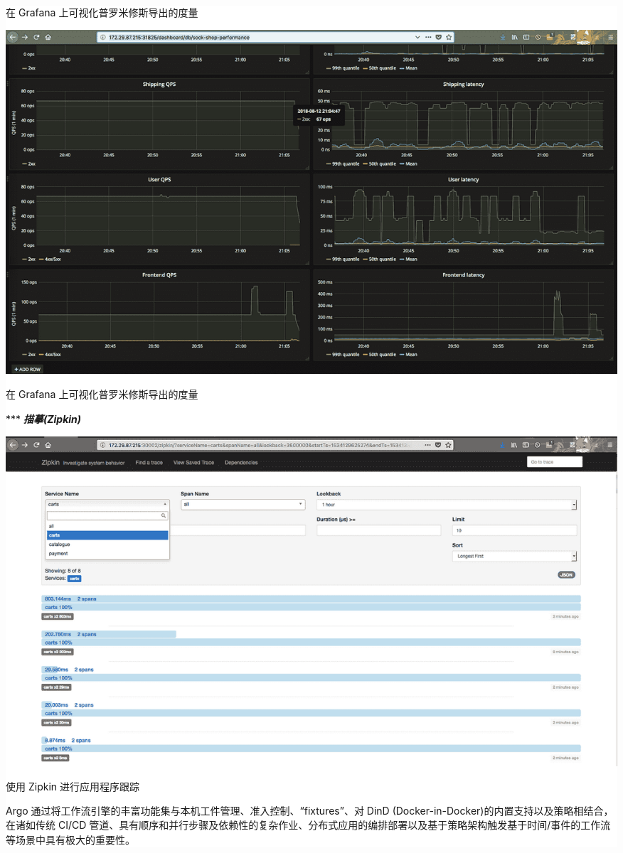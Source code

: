 在 Grafana 上可视化普罗米修斯导出的度量

![](img/0f46d936c5ee58a918956071ce5fae89.png)

在 Grafana 上可视化普罗米修斯导出的度量

*** ***描摹(Zipkin)***

![](img/d41fc3c10f13a2addcd47904392c642a.png)

使用 Zipkin 进行应用程序跟踪

Argo 通过将工作流引擎的丰富功能集与本机工件管理、准入控制、“fixtures”、对 DinD (Docker-in-Docker)的内置支持以及策略相结合，在诸如传统 CI/CD 管道、具有顺序和并行步骤及依赖性的复杂作业、分布式应用的编排部署以及基于策略架构触发基于时间/事件的工作流等场景中具有极大的重要性。